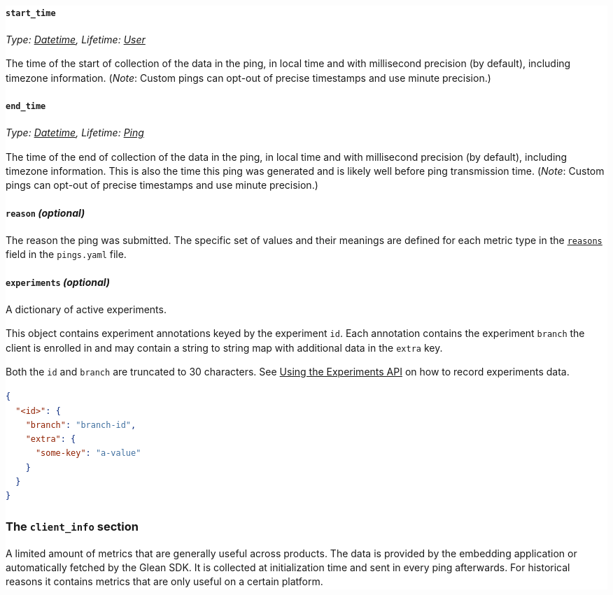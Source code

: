 #### `start_time`

_Type: [Datetime](../../reference/metrics/datetime.md),
Lifetime: [User](../../reference/yaml/metrics.md#user)_

The time of the start of collection of the data in the ping, in local time
and with millisecond precision (by default), including timezone information.
(_Note_: Custom pings can opt-out of precise timestamps and use minute precision.)

#### `end_time`

_Type: [Datetime](../../reference/metrics/datetime.md),
Lifetime: [Ping](../../reference/yaml/metrics.md#ping-default)_

The time of the end of collection of the data in the ping, in local time
and with millisecond precision (by default), including timezone information.
This is also the time this ping was generated and is likely well before ping transmission time.
(_Note_: Custom pings can opt-out of precise timestamps and use minute precision.)

#### `reason` _(optional)_

The reason the ping was submitted. The specific set of values
and their meanings are defined for each metric type in the [`reasons`](../../reference/yaml/pings.md#reasons)
field in the `pings.yaml` file.

#### `experiments` _(optional)_

A dictionary of active experiments.

This object contains experiment annotations keyed by the experiment `id`.
Each annotation contains the experiment `branch` the client is enrolled in
and may contain a string to string map with additional data in the `extra` key.

Both the `id` and `branch` are truncated to 30 characters.
See [Using the Experiments API](../../reference/general/experiments-api.md)
on how to record experiments data.

```json
{
  "<id>": {
    "branch": "branch-id",
    "extra": {
      "some-key": "a-value"
    }
  }
}
```

### The `client_info` section

A limited amount of metrics that are generally useful across products.
The data is provided by the embedding application or automatically fetched by the Glean SDK.
It is collected at initialization time and sent in every ping afterwards.
For historical reasons it contains metrics that are only useful on a certain platform.
